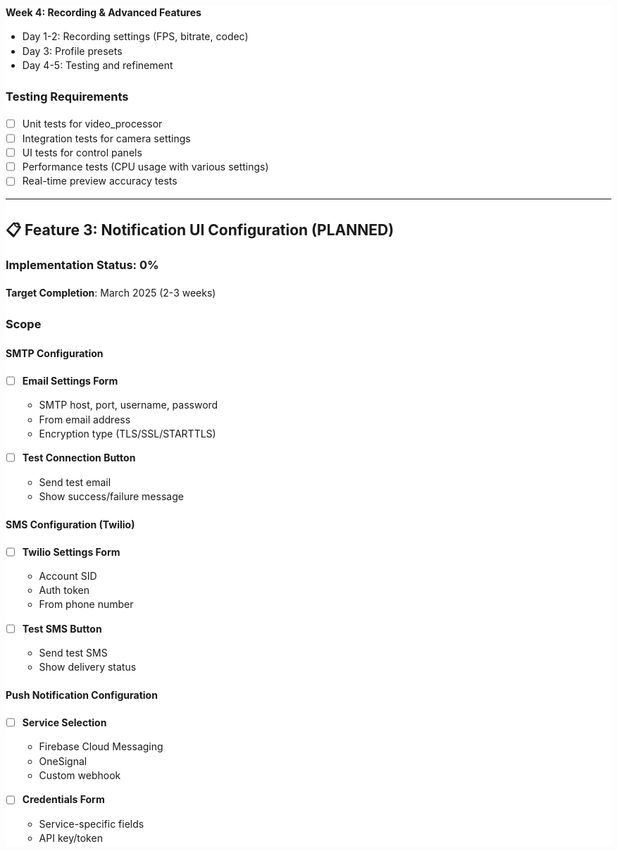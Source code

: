 **Week 4: Recording & Advanced Features**
- Day 1-2: Recording settings (FPS, bitrate, codec)
- Day 3: Profile presets
- Day 4-5: Testing and refinement

### Testing Requirements
- [ ] Unit tests for video_processor
- [ ] Integration tests for camera settings
- [ ] UI tests for control panels
- [ ] Performance tests (CPU usage with various settings)
- [ ] Real-time preview accuracy tests

---

## 📋 Feature 3: Notification UI Configuration (PLANNED)

### Implementation Status: 0%

**Target Completion**: March 2025 (2-3 weeks)

### Scope

#### SMTP Configuration
- [ ] **Email Settings Form**
  - SMTP host, port, username, password
  - From email address
  - Encryption type (TLS/SSL/STARTTLS)
  
- [ ] **Test Connection Button**
  - Send test email
  - Show success/failure message

#### SMS Configuration (Twilio)
- [ ] **Twilio Settings Form**
  - Account SID
  - Auth token
  - From phone number
  
- [ ] **Test SMS Button**
  - Send test SMS
  - Show delivery status

#### Push Notification Configuration
- [ ] **Service Selection**
  - Firebase Cloud Messaging
  - OneSignal
  - Custom webhook
  
- [ ] **Credentials Form**
  - Service-specific fields
  - API key/token
  